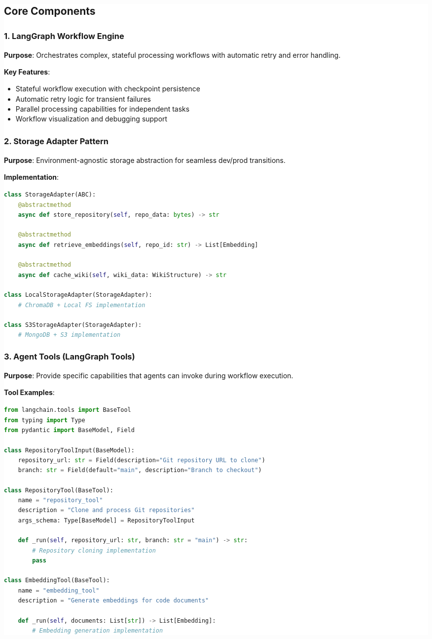 ## Core Components

### 1. LangGraph Workflow Engine

**Purpose**: Orchestrates complex, stateful processing workflows with automatic retry and error handling.

**Key Features**:
- Stateful workflow execution with checkpoint persistence
- Automatic retry logic for transient failures
- Parallel processing capabilities for independent tasks
- Workflow visualization and debugging support

### 2. Storage Adapter Pattern

**Purpose**: Environment-agnostic storage abstraction for seamless dev/prod transitions.

**Implementation**:
```python
class StorageAdapter(ABC):
    @abstractmethod
    async def store_repository(self, repo_data: bytes) -> str
    
    @abstractmethod
    async def retrieve_embeddings(self, repo_id: str) -> List[Embedding]
    
    @abstractmethod
    async def cache_wiki(self, wiki_data: WikiStructure) -> str

class LocalStorageAdapter(StorageAdapter):
    # ChromaDB + Local FS implementation
    
class S3StorageAdapter(StorageAdapter):
    # MongoDB + S3 implementation
```

### 3. Agent Tools (LangGraph Tools)

**Purpose**: Provide specific capabilities that agents can invoke during workflow execution.

**Tool Examples**:
```python
from langchain.tools import BaseTool
from typing import Type
from pydantic import BaseModel, Field

class RepositoryToolInput(BaseModel):
    repository_url: str = Field(description="Git repository URL to clone")
    branch: str = Field(default="main", description="Branch to checkout")

class RepositoryTool(BaseTool):
    name = "repository_tool"
    description = "Clone and process Git repositories"
    args_schema: Type[BaseModel] = RepositoryToolInput
    
    def _run(self, repository_url: str, branch: str = "main") -> str:
        # Repository cloning implementation
        pass

class EmbeddingTool(BaseTool):
    name = "embedding_tool"
    description = "Generate embeddings for code documents"
    
    def _run(self, documents: List[str]) -> List[Embedding]:
        # Embedding generation implementation
```